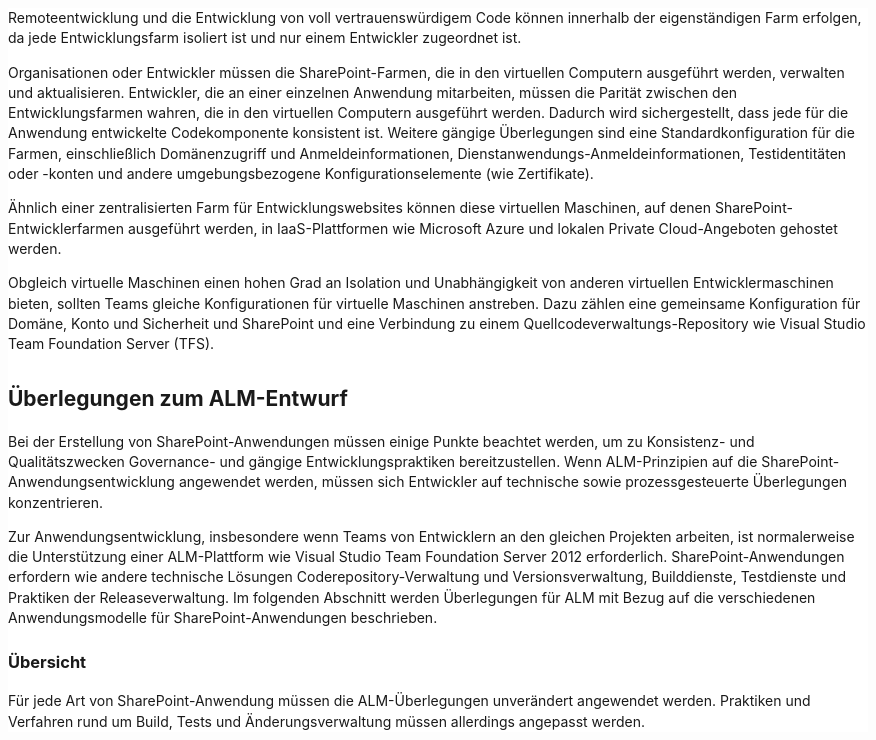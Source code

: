     
    
Remoteentwicklung und die Entwicklung von voll vertrauenswürdigem Code können innerhalb der eigenständigen Farm erfolgen, da jede Entwicklungsfarm isoliert ist und nur einem Entwickler zugeordnet ist.
  
    
    
Organisationen oder Entwickler müssen die SharePoint-Farmen, die in den virtuellen Computern ausgeführt werden, verwalten und aktualisieren. Entwickler, die an einer einzelnen Anwendung mitarbeiten, müssen die Parität zwischen den Entwicklungsfarmen wahren, die in den virtuellen Computern ausgeführt werden. Dadurch wird sichergestellt, dass jede für die Anwendung entwickelte Codekomponente konsistent ist. Weitere gängige Überlegungen sind eine Standardkonfiguration für die Farmen, einschließlich Domänenzugriff und Anmeldeinformationen, Dienstanwendungs-Anmeldeinformationen, Testidentitäten oder -konten und andere umgebungsbezogene Konfigurationselemente (wie Zertifikate).
  
    
    
Ähnlich einer zentralisierten Farm für Entwicklungswebsites können diese virtuellen Maschinen, auf denen SharePoint-Entwicklerfarmen ausgeführt werden, in IaaS-Plattformen wie Microsoft Azure und lokalen Private Cloud-Angeboten gehostet werden.
  
    
    
Obgleich virtuelle Maschinen einen hohen Grad an Isolation und Unabhängigkeit von anderen virtuellen Entwicklermaschinen bieten, sollten Teams gleiche Konfigurationen für virtuelle Maschinen anstreben. Dazu zählen eine gemeinsame Konfiguration für Domäne, Konto und Sicherheit und SharePoint und eine Verbindung zu einem Quellcodeverwaltungs-Repository wie Visual Studio Team Foundation Server (TFS).
  
    
    

## Überlegungen zum ALM-Entwurf
<a name="ALMDesign"> </a>

Bei der Erstellung von SharePoint-Anwendungen müssen einige Punkte beachtet werden, um zu Konsistenz- und Qualitätszwecken Governance- und gängige Entwicklungspraktiken bereitzustellen. Wenn ALM-Prinzipien auf die SharePoint-Anwendungsentwicklung angewendet werden, müssen sich Entwickler auf technische sowie prozessgesteuerte Überlegungen konzentrieren.
  
    
    
Zur Anwendungsentwicklung, insbesondere wenn Teams von Entwicklern an den gleichen Projekten arbeiten, ist normalerweise die Unterstützung einer ALM-Plattform wie Visual Studio Team Foundation Server 2012 erforderlich. SharePoint-Anwendungen erfordern wie andere technische Lösungen Coderepository-Verwaltung und Versionsverwaltung, Builddienste, Testdienste und Praktiken der Releaseverwaltung. Im folgenden Abschnitt werden Überlegungen für ALM mit Bezug auf die verschiedenen Anwendungsmodelle für SharePoint-Anwendungen beschrieben.
  
    
    

### Übersicht
<a name="ALMDesignOverview"> </a>

Für jede Art von SharePoint-Anwendung müssen die ALM-Überlegungen unverändert angewendet werden. Praktiken und Verfahren rund um Build, Tests und Änderungsverwaltung müssen allerdings angepasst werden.
  
    